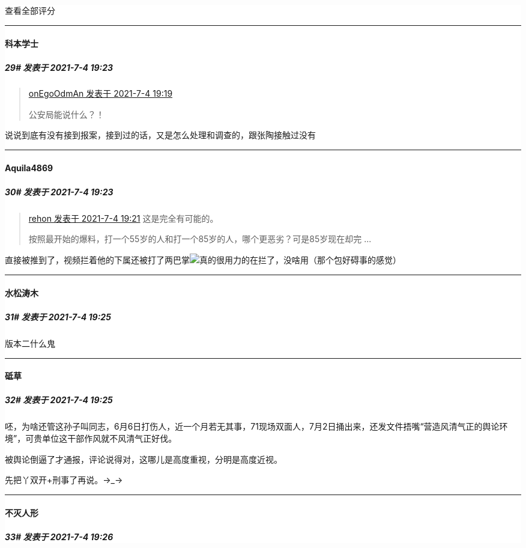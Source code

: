 
查看全部评分


*****

####  科本学士  
##### 29#       发表于 2021-7-4 19:23


<blockquote><a href="httphttps://bbs.saraba1st.com/2b/forum.php?mod=redirect&amp;goto=findpost&amp;pid=51838741&amp;ptid=2013531" target="_blank">onEgoOdmAn 发表于 2021-7-4 19:19</a>

公安局能说什么？！</blockquote>
说说到底有没有接到报案，接到过的话，又是怎么处理和调查的，跟张陶接触过没有


*****

####  Aquila4869  
##### 30#       发表于 2021-7-4 19:23


<blockquote><a href="httphttps://bbs.saraba1st.com/2b/forum.php?mod=redirect&amp;goto=findpost&amp;pid=51838762&amp;ptid=2013531" target="_blank">rehon 发表于 2021-7-4 19:21</a>
这是完全有可能的。

按照最开始的爆料，打一个55岁的人和打一个85岁的人，哪个更恶劣？可是85岁现在却完 ...</blockquote>
直接被推到了，视频拦着他的下属还被打了两巴掌<img src="https://static.saraba1st.com/image/smiley/face2017/125.png" referrerpolicy="no-referrer">真的很用力的在拦了，没啥用（那个包好碍事的感觉）




*****

####  水松涛木  
##### 31#       发表于 2021-7-4 19:25


版本二什么鬼


*****

####  砥草  
##### 32#       发表于 2021-7-4 19:25


呸，为啥还管这孙子叫同志，6月6日打伤人，近一个月若无其事，71现场双面人，7月2日捅出来，还发文件捂嘴“营造风清气正的舆论环境”，可贵单位这干部作风就不风清气正好伐。


被舆论倒逼了才通报，评论说得对，这哪儿是高度重视，分明是高度近视。

先把丫双开+刑事了再说。→_→


*****

####  不灭人形  
##### 33#       发表于 2021-7-4 19:26
